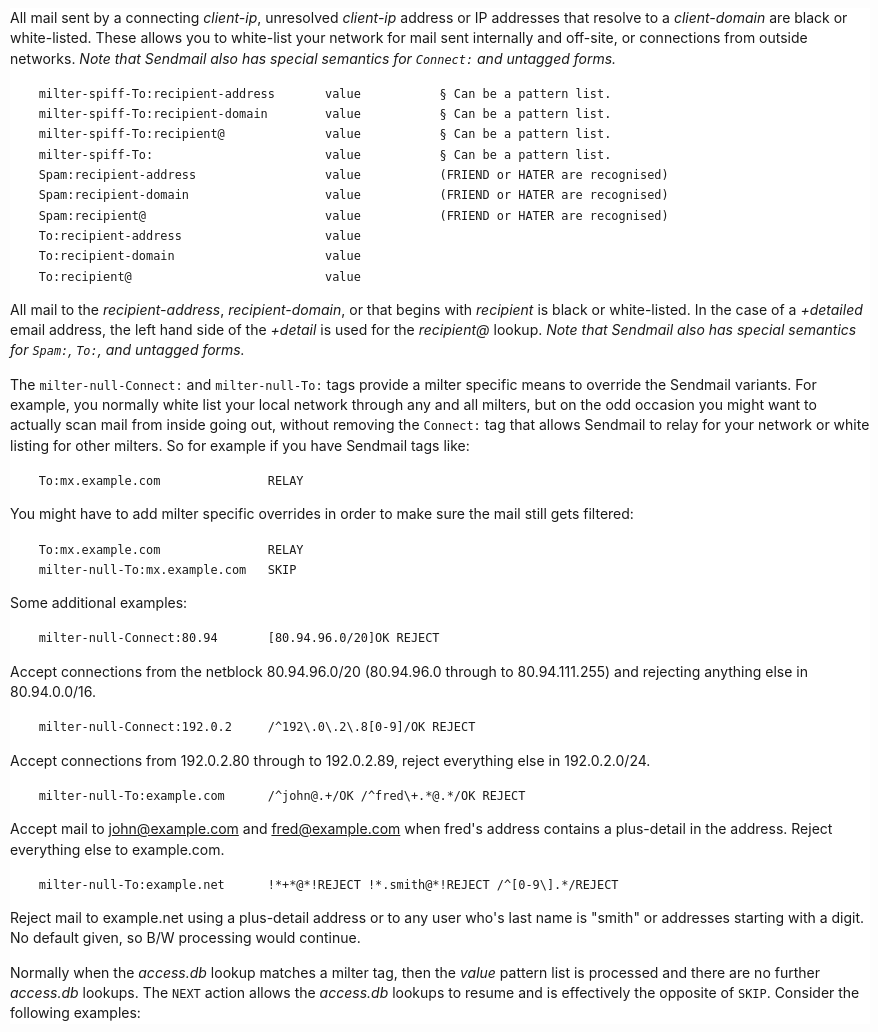 All mail sent by a connecting _client-ip_, unresolved _client-ip_ address or IP addresses that resolve to a _client-domain_ are black or white-listed.  These allows you to white-list your network for mail sent internally and off-site, or connections from outside networks.  *Note that Sendmail also has special semantics for `Connect:` and untagged forms.*

        milter-spiff-To:recipient-address       value           § Can be a pattern list.
        milter-spiff-To:recipient-domain        value           § Can be a pattern list.
        milter-spiff-To:recipient@              value           § Can be a pattern list.
        milter-spiff-To:                        value           § Can be a pattern list.
        Spam:recipient-address                  value           (FRIEND or HATER are recognised)
        Spam:recipient-domain                   value           (FRIEND or HATER are recognised)
        Spam:recipient@                         value           (FRIEND or HATER are recognised)
        To:recipient-address                    value
        To:recipient-domain                     value
        To:recipient@                           value

All mail to the _recipient-address_, _recipient-domain_, or that begins with _recipient_ is black or white-listed.  In the case of a _+detailed_ email address, the left hand side of the _+detail_ is used for the _recipient@_ lookup.  *Note that Sendmail also has special semantics for `Spam:`, `To:`, and untagged forms.*

The `milter-null-Connect:` and `milter-null-To:` tags provide a milter specific means to override the Sendmail variants. For example, you normally white list your local network through any and all milters, but on the odd occasion you might want to actually scan mail from inside going out, without removing the `Connect:` tag that allows Sendmail to relay for your network or white listing for other milters. So for example if you have Sendmail tags like:

        To:mx.example.com               RELAY

You might have to add milter specific overrides in order to make sure the mail still gets filtered:

        To:mx.example.com               RELAY
        milter-null-To:mx.example.com   SKIP

Some additional examples:

        milter-null-Connect:80.94       [80.94.96.0/20]OK REJECT

Accept connections from the netblock 80.94.96.0/20 (80.94.96.0 through to 80.94.111.255) and rejecting anything else in 80.94.0.0/16.

        milter-null-Connect:192.0.2     /^192\.0\.2\.8[0-9]/OK REJECT

Accept connections from 192.0.2.80 through to 192.0.2.89, reject everything else in 192.0.2.0/24.

        milter-null-To:example.com      /^john@.+/OK /^fred\+.*@.*/OK REJECT

Accept mail to <john@example.com> and <fred@example.com> when fred's address contains a plus-detail in the address. Reject everything else to example.com.

        milter-null-To:example.net      !*+*@*!REJECT !*.smith@*!REJECT /^[0-9\].*/REJECT

Reject mail to example.net using a plus-detail address or to any user who's last name is "smith" or addresses starting with a digit. No default given, so B/W processing would continue.

Normally when the _access.db_ lookup matches a milter tag, then the _value_ pattern list is processed and there are no further _access.db_ lookups. The `NEXT` action allows the _access.db_ lookups to resume and is effectively the opposite of `SKIP`. Consider the following examples:
